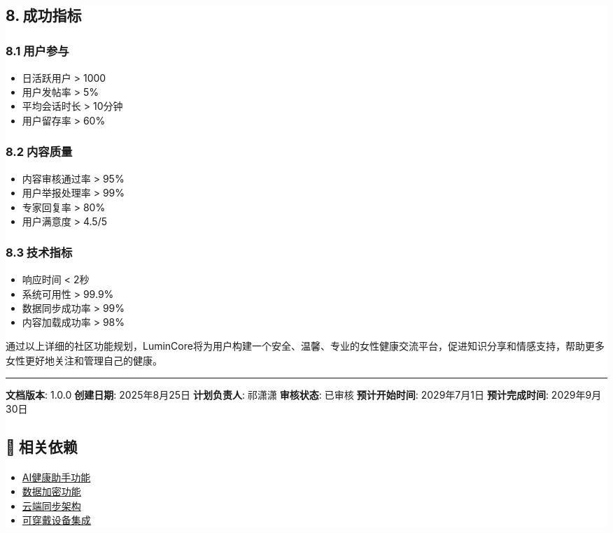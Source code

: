 ## 8. 成功指标

### 8.1 用户参与
- 日活跃用户 > 1000
- 用户发帖率 > 5%
- 平均会话时长 > 10分钟
- 用户留存率 > 60%

### 8.2 内容质量
- 内容审核通过率 > 95%
- 用户举报处理率 > 99%
- 专家回复率 > 80%
- 用户满意度 > 4.5/5

### 8.3 技术指标
- 响应时间 < 2秒
- 系统可用性 > 99.9%
- 数据同步成功率 > 99%
- 内容加载成功率 > 98%

通过以上详细的社区功能规划，LuminCore将为用户构建一个安全、温馨、专业的女性健康交流平台，促进知识分享和情感支持，帮助更多女性更好地关注和管理自己的健康。

---

**文档版本**: 1.0.0
**创建日期**: 2025年8月25日
**计划负责人**: 祁潇潇
**审核状态**: 已审核
**预计开始时间**: 2029年7月1日
**预计完成时间**: 2029年9月30日
## 🔄 相关依赖
- [AI健康助手功能](./AI_HEALTH_ASSISTANT_PLAN.md)
- [数据加密功能](./DATA_ENCRYPTION_PLAN.md)
- [云端同步架构](./CLOUD_SYNC_ARCHITECTURE_PLAN.md)
- [可穿戴设备集成](./WEARABLE_DEVICE_INTEGRATION_PLAN.md)
